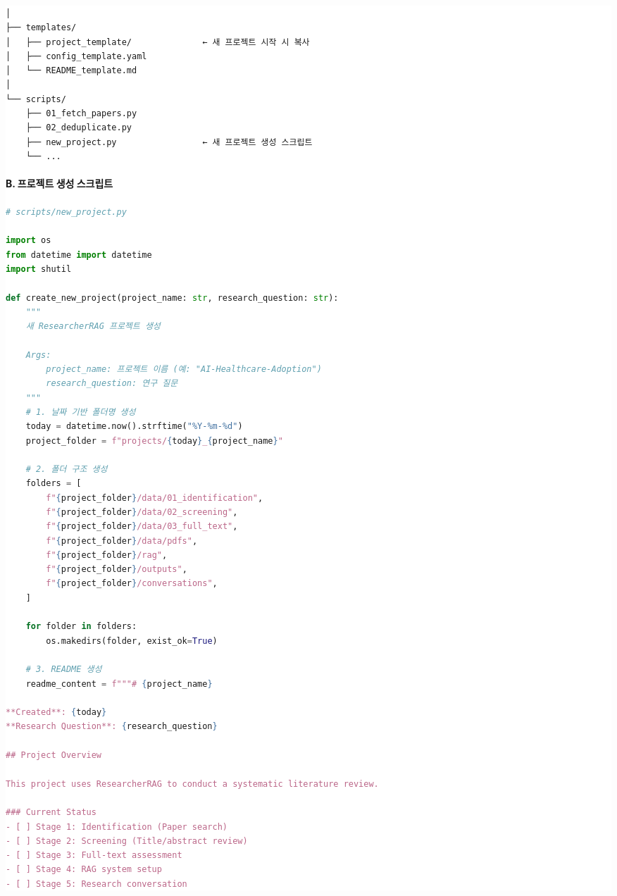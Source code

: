 ```
│
├── templates/
│   ├── project_template/              ← 새 프로젝트 시작 시 복사
│   ├── config_template.yaml
│   └── README_template.md
│
└── scripts/
    ├── 01_fetch_papers.py
    ├── 02_deduplicate.py
    ├── new_project.py                 ← 새 프로젝트 생성 스크립트
    └── ...
```

#### B. 프로젝트 생성 스크립트

```python
# scripts/new_project.py

import os
from datetime import datetime
import shutil

def create_new_project(project_name: str, research_question: str):
    """
    새 ResearcherRAG 프로젝트 생성

    Args:
        project_name: 프로젝트 이름 (예: "AI-Healthcare-Adoption")
        research_question: 연구 질문
    """
    # 1. 날짜 기반 폴더명 생성
    today = datetime.now().strftime("%Y-%m-%d")
    project_folder = f"projects/{today}_{project_name}"

    # 2. 폴더 구조 생성
    folders = [
        f"{project_folder}/data/01_identification",
        f"{project_folder}/data/02_screening",
        f"{project_folder}/data/03_full_text",
        f"{project_folder}/data/pdfs",
        f"{project_folder}/rag",
        f"{project_folder}/outputs",
        f"{project_folder}/conversations",
    ]

    for folder in folders:
        os.makedirs(folder, exist_ok=True)

    # 3. README 생성
    readme_content = f"""# {project_name}

**Created**: {today}
**Research Question**: {research_question}

## Project Overview

This project uses ResearcherRAG to conduct a systematic literature review.

### Current Status
- [ ] Stage 1: Identification (Paper search)
- [ ] Stage 2: Screening (Title/abstract review)
- [ ] Stage 3: Full-text assessment
- [ ] Stage 4: RAG system setup
- [ ] Stage 5: Research conversation
```